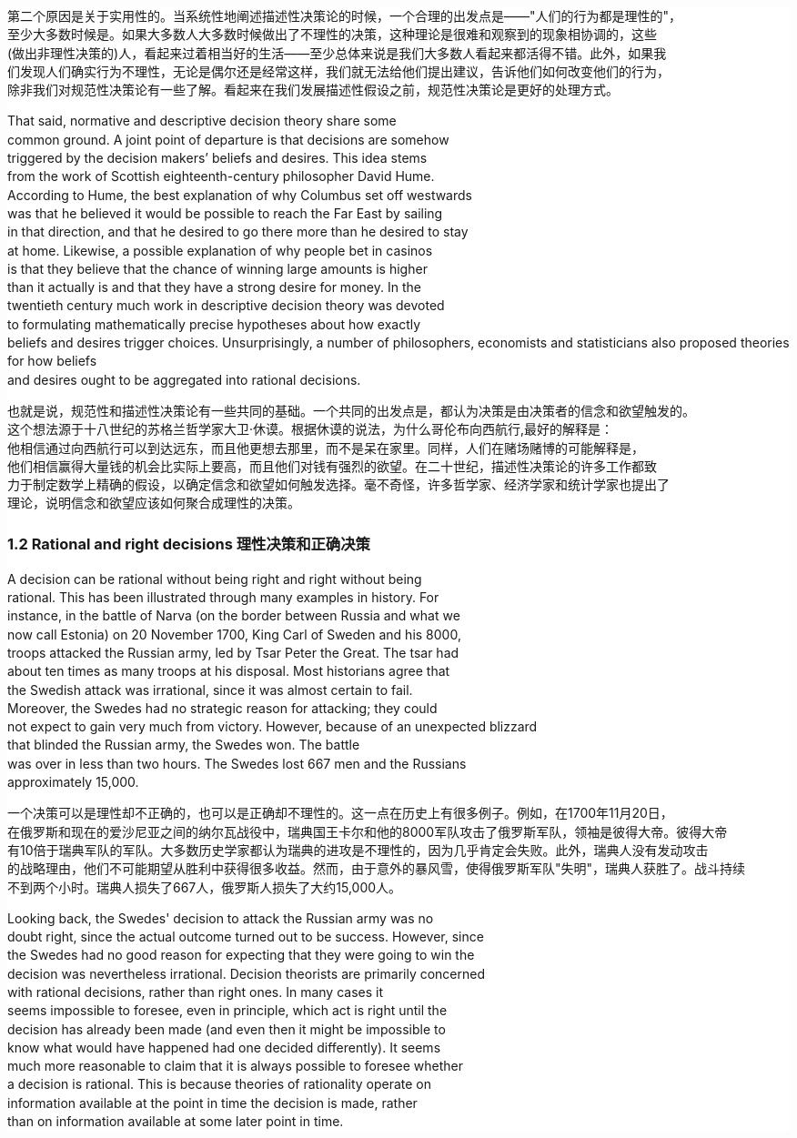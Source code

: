 第二个原因是关于实用性的。当系统性地阐述描述性决策论的时候，一个合理的出发点是——"人们的行为都是理性的"，  
至少大多数时候是。如果大多数人大多数时候做出了不理性的决策，这种理论是很难和观察到的现象相协调的，这些  
(做出非理性决策的)人，看起来过着相当好的生活——至少总体来说是我们大多数人看起来都活得不错。此外，如果我  
们发现人们确实行为不理性，无论是偶尔还是经常这样，我们就无法给他们提出建议，告诉他们如何改变他们的行为，  
除非我们对规范性决策论有一些了解。看起来在我们发展描述性假设之前，规范性决策论是更好的处理方式。  

That said, normative and descriptive decision theory share some  
common ground. A joint point of departure is that decisions are somehow  
triggered by the decision makers’ beliefs and desires. This idea stems  
from the work of Scottish eighteenth-century philosopher David Hume.  
According to Hume, the best explanation of why Columbus set off westwards  
was that he believed it would be possible to reach the Far East by sailing  
in that direction, and that he desired to go there more than he desired to stay  
at home. Likewise, a possible explanation of why people bet in casinos  
is that they believe that the chance of winning large amounts is higher  
than it actually is and that they have a strong desire for money. In the  
twentieth century much work in descriptive decision theory was devoted  
to formulating mathematically precise hypotheses about how exactly  
beliefs and desires trigger choices. Unsurprisingly, a number of philosophers, 
economists and statisticians also proposed theories for how beliefs  
and desires ought to be aggregated into rational decisions.

也就是说，规范性和描述性决策论有一些共同的基础。一个共同的出发点是，都认为决策是由决策者的信念和欲望触发的。  
这个想法源于十八世纪的苏格兰哲学家大卫·休谟。根据休谟的说法，为什么哥伦布向西航行,最好的解释是：  
他相信通过向西航行可以到达远东，而且他更想去那里，而不是呆在家里。同样，人们在赌场赌博的可能解释是，  
他们相信赢得大量钱的机会比实际上要高，而且他们对钱有强烈的欲望。在二十世纪，描述性决策论的许多工作都致  
力于制定数学上精确的假设，以确定信念和欲望如何触发选择。毫不奇怪，许多哲学家、经济学家和统计学家也提出了  
理论，说明信念和欲望应该如何聚合成理性的决策。

### 1.2 Rational and right decisions 理性决策和正确决策

A decision can be rational without being right and right without being  
rational. This has been illustrated through many examples in history. For  
instance, in the battle of Narva (on the border between Russia and what we  
now call Estonia) on 20 November 1700, King Carl of Sweden and his 8000,  
troops attacked the Russian army, led by Tsar Peter the Great. The tsar had  
about ten times as many troops at his disposal. Most historians agree that  
the Swedish attack was irrational, since it was almost certain to fail.  
Moreover, the Swedes had no strategic reason for attacking; they could  
not expect to gain very much from victory. However, because of an unexpected blizzard   
that blinded the Russian army, the Swedes won. The battle  
was over in less than two hours. The Swedes lost 667 men and the Russians  
approximately 15,000.

一个决策可以是理性却不正确的，也可以是正确却不理性的。这一点在历史上有很多例子。例如，在1700年11月20日，  
在俄罗斯和现在的爱沙尼亚之间的纳尔瓦战役中，瑞典国王卡尔和他的8000军队攻击了俄罗斯军队，领袖是彼得大帝。彼得大帝  
有10倍于瑞典军队的军队。大多数历史学家都认为瑞典的进攻是不理性的，因为几乎肯定会失败。此外，瑞典人没有发动攻击  
的战略理由，他们不可能期望从胜利中获得很多收益。然而，由于意外的暴风雪，使得俄罗斯军队"失明"，瑞典人获胜了。战斗持续  
不到两个小时。瑞典人损失了667人，俄罗斯人损失了大约15,000人。


Looking back, the Swedes' decision to attack the Russian army was no  
doubt right, since the actual outcome turned out to be success. However, since  
the Swedes had no good reason for expecting that they were going to win the  
decision was nevertheless irrational. Decision theorists are primarily concerned   
with rational decisions, rather than right ones. In many cases it  
seems impossible to foresee, even in principle, which act is right until the  
decision has already been made (and even then it might be impossible to  
know what would have happened had one decided differently). It seems  
much more reasonable to claim that it is always possible to foresee whether  
a decision is rational. This is because theories of rationality operate on  
information available at the point in time the decision is made, rather  
than on information available at some later point in time.
